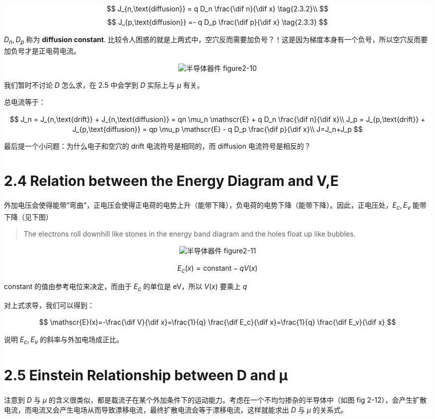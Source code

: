 $$
J_{n,\text{diffusion}} = q D_n \frac{\dif n}{\dif x} \tag{2.3.2}\\
$$
$$
J_{p,\text{diffusion}} =- q D_p \frac{\dif p}{\dif x} \tag{2.3.3}
$$

$D_n,D_p$ 称为  **diffusion constant**. 比较令人困惑的就是上两式中，空穴反而需要加负号？！这是因为梯度本身有一个负号，所以空穴反而要加负号才是正电荷电流。



<center><img alt="半导体器件 figure2-10" title="半导体器件 figure2-10" src="https://i.loli.net/2020/12/17/UVl7zZya9gEWTiQ.jpg" width="400"></center>

我们暂时不讨论 $D$ 怎么求，在 2.5 中会学到 $D$ 实际上与 $\mu$ 有关。

总电流等于：

$$
J_n = J_{n,\text{drift}} + J_{n,\text{diffusion}} = qn \mu_n \mathscr{E} + q D_n \frac{\dif n}{\dif x}\\
J_p = J_{p,\text{drift}} + J_{p,\text{diffusion}} = qp \mu_p \mathscr{E} - q D_p \frac{\dif p}{\dif x}\\
J=J_n+J_p
$$

最后提一个小问题：为什么电子和空穴的 drift 电流符号是相同的，而 diffusion 电流符号是相反的？

# 2.4 Relation between the Energy Diagram and V,E

外加电压会使得能带“弯曲”，正电压会使得正电荷的电势上升（能带下降），负电荷的电势下降（能带下降）。因此，正电压处，$E_c,E_v$ 能带下降（见下图）

> The electrons roll downhill like stones in the energy band diagram and the holes float up like bubbles.



<center><img alt="半导体器件 figure2-11" title="半导体器件 figure2-11" src="https://i.loli.net/2020/12/17/LIVxzdqHSg1voBm.jpg" width="400"></center>

$$
E_c(x)=\text{constant} - qV(x)
$$

constant 的值由参考电位来决定，而由于 $E_c$ 的单位是 eV，所以 $V(x)$ 要乘上 $q$

对上式求导，我们可以得到：

$$
\mathscr{E}(x)=-\frac{\dif V}{\dif x}=\frac{1}{q} \frac{\dif E_c}{\dif x}=\frac{1}{q} \frac{\dif E_v}{\dif x}
$$

说明 $E_c,E_v$ 的斜率与外加电场成正比。

# 2.5 Einstein Relationship between D and μ

注意到 $D$ 与 $\mu$ 的含义很类似，都是载流子在某个外加条件下的运动能力。考虑在一个不均匀掺杂的半导体中（如图 fig 2-12），会产生扩散电流，而电流又会产生电场从而导致漂移电流，最终扩散电流会等于漂移电流，这样就能求出 $D$ 与 $\mu$ 的关系式。
